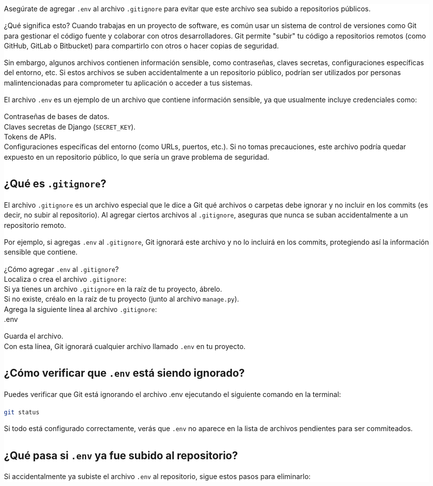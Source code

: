 Asegúrate de agregar `.env` al archivo `.gitignore` para evitar que este archivo sea subido a repositorios públicos.   

¿Qué significa esto?
Cuando trabajas en un proyecto de software, es común usar un sistema de control de versiones como Git para gestionar el código fuente y colaborar con otros desarrolladores. Git permite "subir" tu código a repositorios remotos (como GitHub, GitLab o Bitbucket) para compartirlo con otros o hacer copias de seguridad.  

Sin embargo, algunos archivos contienen información sensible, como contraseñas, claves secretas, configuraciones específicas del entorno, etc. Si estos archivos se suben accidentalmente a un repositorio público, podrían ser utilizados por personas malintencionadas para comprometer tu aplicación o acceder a tus sistemas.  

El archivo `.env` es un ejemplo de un archivo que contiene información sensible, ya que usualmente incluye credenciales como:  

Contraseñas de bases de datos.  
Claves secretas de Django (`SECRET_KEY`).  
Tokens de APIs.  
Configuraciones específicas del entorno (como URLs, puertos, etc.).
Si no tomas precauciones, este archivo podría quedar expuesto en un repositorio público, lo que sería un grave problema de seguridad.  

## ¿Qué es `.gitignore`?  
El archivo `.gitignore` es un archivo especial que le dice a Git qué archivos o carpetas debe ignorar y no incluir en los commits (es decir, no subir al repositorio). Al agregar ciertos archivos al `.gitignore`, aseguras que nunca se suban accidentalmente a un repositorio remoto.  

Por ejemplo, si agregas `.env` al `.gitignore`, Git ignorará este archivo y no lo incluirá en los commits, protegiendo así la información sensible que contiene.  

¿Cómo agregar `.env` al `.gitignore`?  
Localiza o crea el archivo `.gitignore`:  
Si ya tienes un archivo `.gitignore` en la raíz de tu proyecto, ábrelo.  
Si no existe, créalo en la raíz de tu proyecto (junto al archivo `manage.py`).  
Agrega la siguiente línea al archivo `.gitignore`:  
.env  

Guarda el archivo.  
Con esta línea, Git ignorará cualquier archivo llamado `.env` en tu proyecto.  

## ¿Cómo verificar que `.env` está siendo ignorado?  
Puedes verificar que Git está ignorando el archivo .env ejecutando el siguiente comando en la terminal:  

```bash
git status
```
Si todo está configurado correctamente, verás que `.env` no aparece en la lista de archivos pendientes para ser commiteados.  

## ¿Qué pasa si `.env` ya fue subido al repositorio?  
Si accidentalmente ya subiste el archivo `.env` al repositorio, sigue estos pasos para eliminarlo:  
